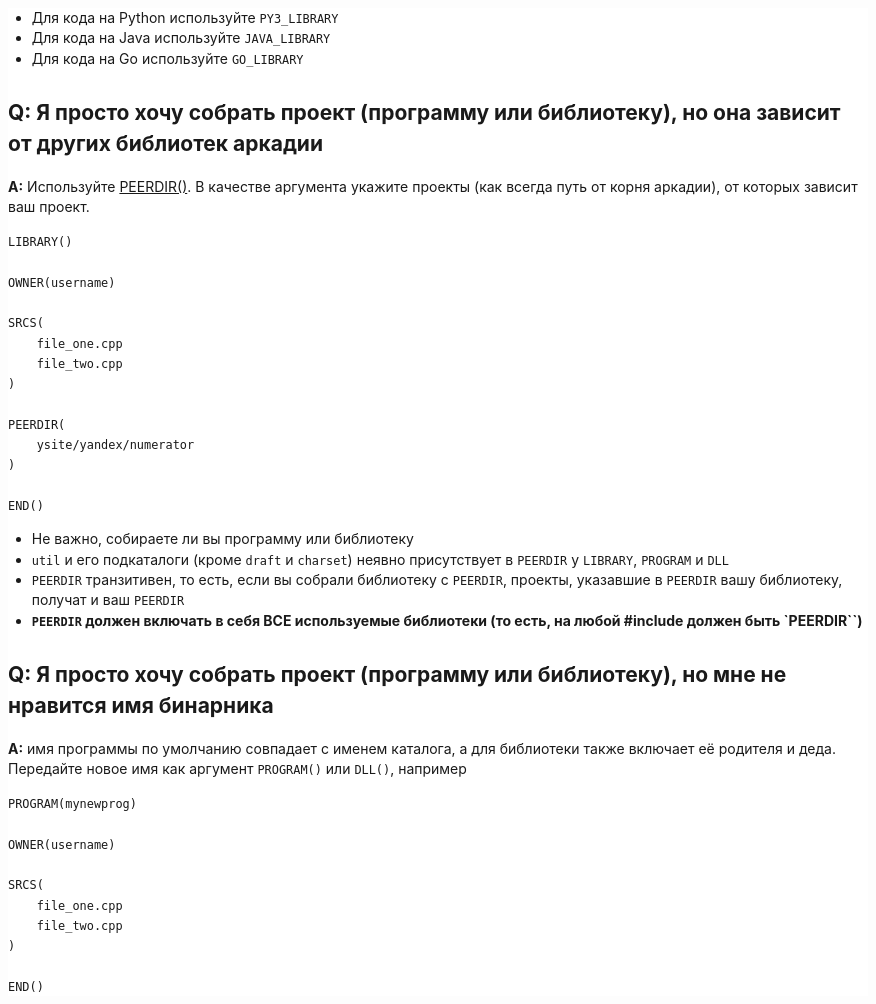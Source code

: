 - Для кода на Python используйте `PY3_LIBRARY`
- Для кода на Java используйте `JAVA_LIBRARY`
- Для кода на Go используйте `GO_LIBRARY`

## Q: Я просто хочу собрать проект (программу или библиотеку), но она зависит от других библиотек аркадии

**A:** Используйте [PEERDIR()](../manual/common/macros.md#peerdir). В качестве аргумента укажите проекты (как всегда путь от корня аркадии), от которых зависит ваш проект.

```
LIBRARY()

OWNER(username)

SRCS(
    file_one.cpp
    file_two.cpp
)

PEERDIR(
    ysite/yandex/numerator
)

END()
```

  * Не важно, собираете ли вы программу или библиотеку
  * `util` и его подкаталоги (кроме `draft` и `charset`) неявно присутствует в `PEERDIR` у `LIBRARY`, `PROGRAM` и `DLL`
  * `PEERDIR` транзитивен, то есть, если вы собрали библиотеку с `PEERDIR`, проекты, указавшие в `PEERDIR` вашу библиотеку, получат и ваш `PEERDIR`
  * **`PEERDIR` должен включать в себя ВСЕ используемые библиотеки (то есть, на любой #include должен быть `PEERDIR``)**

## Q: Я просто хочу собрать проект (программу или библиотеку), но мне не нравится имя бинарника

**A:** имя программы по умолчанию совпадает с именем каталога, а для библиотеки также включает её родителя и деда. Передайте новое имя как аргумент `PROGRAM()` или `DLL()`, например

```
PROGRAM(mynewprog)

OWNER(username)

SRCS(
    file_one.cpp
    file_two.cpp
)

END()
```
